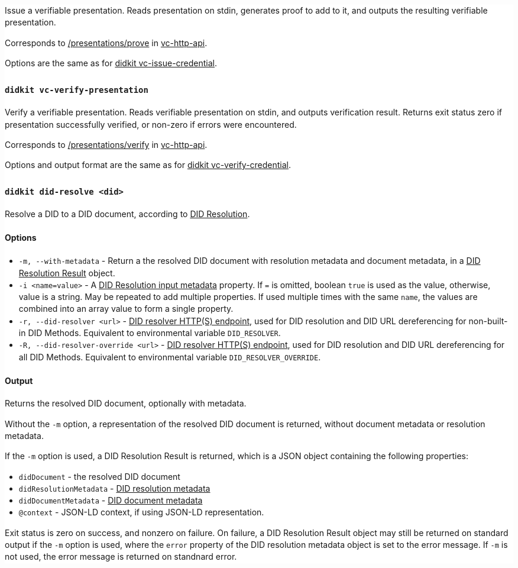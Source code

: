 Issue a verifiable presentation. Reads presentation on stdin, generates proof to add to it, and outputs the resulting verifiable presentation.

Corresponds to [/presentations/prove](https://w3c-ccg.github.io/vc-api/#prove-presentation) in [vc-http-api][].

Options are the same as for [didkit vc-issue-credential](#didkit-vc-issue-credential).

### `didkit vc-verify-presentation`

Verify a verifiable presentation. Reads verifiable presentation on stdin, and outputs verification result. Returns exit status zero if presentation successfully verified, or non-zero if errors were encountered.

Corresponds to [/presentations/verify](https://w3c-ccg.github.io/vc-api/#verify-presentation) in [vc-http-api][].

Options and output format are the same as for [didkit vc-verify-credential](#didkit-vc-verify-credential).

### `didkit did-resolve <did>`

Resolve a DID to a DID document, according to [DID Resolution][did-resolution].

#### Options
- `-m, --with-metadata` - Return a the resolved DID document with resolution metadata and document metadata, in a [DID Resolution Result][did-resolution-result] object.
- `-i <name=value>` - A [DID Resolution input metadata][did-resolution-input-metadata] property. If `=` is omitted, boolean `true` is used as the value, otherwise, value is a string. May be repeated to add multiple properties. If used multiple times with the same `name`, the values are combined into an array value to form a single property.
- `-r, --did-resolver <url>` - [DID resolver HTTP(S) endpoint][did-resolution-https-binding], used for DID resolution and DID URL dereferencing for non-built-in DID Methods. Equivalent to environmental variable `DID_RESOLVER`.
- `-R, --did-resolver-override <url>` - [DID resolver HTTP(S) endpoint][did-resolution-https-binding], used for DID resolution and DID URL dereferencing for all DID Methods. Equivalent to environmental variable `DID_RESOLVER_OVERRIDE`.

#### Output
Returns the resolved DID document, optionally with metadata.

Without the `-m` option, a representation of the resolved DID document is returned, without document metadata or resolution metadata.

If the `-m` option is used, a DID Resolution Result is returned, which is a JSON object containing the following properties:
- `didDocument` - the resolved DID document
- `didResolutionMetadata` - [DID resolution metadata][did-resolution-metadata]
- `didDocumentMetadata` - [DID document metadata][did-document-metadata]
- `@context` - JSON-LD context, if using JSON-LD representation.

Exit status is zero on success, and nonzero on failure. On failure, a DID Resolution Result object may still be returned on standard output if the `-m` option is used, where the `error` property of the DID resolution metadata object is set to the error message. If `-m` is not used, the error message is returned on standnard error.


[SSH Agent]: https://en.wikipedia.org/wiki/Ssh-agent
[UNIX socket]: https://en.wikipedia.org/wiki/Unix_domain_socket
[SSH Agent Protocol]: https://datatracker.ietf.org/doc/html/draft-miller-ssh-agent-04
[ssi]: https://github.com/spruceid/ssi
[JWK]: https://tools.ietf.org/html/rfc7517
[ld-proofs]: https://w3c-ccg.github.io/ld-proofs/
[vc-http-api]: https://w3c-ccg.github.io/vc-http-api/
[RsaSignature2018]: https://w3c-ccg.github.io/lds-rsa2018/
[Ed25519VerificationKey2018]: https://w3c-ccg.github.io/lds-ed25519-2018/
[Ed25519]: https://tools.ietf.org/html/rfc8037#appendix-A.2
[P-256]: https://tools.ietf.org/html/rfc7518#section-6.2.1.1
[Secp256k1]: https://tools.ietf.org/html/rfc8812#section-3.1
[did:key]: https://w3c-ccg.github.io/did-method-key/
[did:web]: https://w3c-ccg.github.io/did-method-web/
[did:tz]: https://did-tezos.spruceid.com/
[did:ethr]: https://github.com/decentralized-identity/ethr-did-resolver/blob/master/doc/did-method-spec.md
[proof options]: https://w3c-ccg.github.io/ld-proofs/#dfn-proof-options
[ld-proofs-overview]: https://w3c-ccg.github.io/ld-proofs/#linked-data-proof-overview
[created]: https://w3c-ccg.github.io/security-vocab/#created
[proofPurpose]: https://w3c-ccg.github.io/security-vocab/#proofPurpose
[created]: https://www.dublincore.org/specifications/dublin-core/dcmi-terms/terms/created/
[challenge]: https://w3c-ccg.github.io/security-vocab/#challenge
[domain]: https://w3c-ccg.github.io/security-vocab/#domain
[verificationMethod]: https://w3c-ccg.github.io/security-vocab/#verificationMethod
[kty]: https://tools.ietf.org/html/rfc7517#section-4.1
[kid]: https://tools.ietf.org/html/rfc7517#section-4.5
[alg]: https://tools.ietf.org/html/rfc7517#section-4.4
[did-resolution]: https://w3c-ccg.github.io/did-resolution/
[did-resolution-input-metadata]: https://w3c.github.io/did-core/#did-resolution-input-metadata-properties
[did-resolution-metadata]: https://w3c.github.io/did-core/#did-resolution-metadata-properties
[did-document-metadata]: https://w3c.github.io/did-core/#did-document-metadata-properties
[did-resolution-result]: https://w3c-ccg.github.io/did-resolution/#did-resolution-result
[did-url-dereferencing]: https://w3c.github.io/did-core/#did-url-dereferencing
[did-url-dereferencing-metadata]: https://w3c.github.io/did-core/#did-url-dereferencing-metadata-properties
[did-url-dereferencing-input-metadata]: https://w3c.github.io/did-core/#did-url-dereferencing-input-metadata-properties
[did-resolution-https-binding]: https://w3c-ccg.github.io/did-resolution/#bindings-https
[method-operations]: https://www.w3.org/TR/did-core/#method-operations
[did-recovery]: https://www.w3.org/TR/did-core/#did-recovery
[verification-methods]: https://www.w3.org/TR/did-core/#verification-methods
[verification-relationships]: https://www.w3.org/TR/did-core/#verification-relationships
[services]: https://www.w3.org/TR/did-core/#services
[publicKeyJwk]: https://www.w3.org/TR/did-core/#dfn-publickeyjwk
[publicKeyMultibase]: https://www.w3.org/TR/did-core/#dfn-publickeymultibase
[DID method transaction]: #did-method-transaction
[didDocumentOperation]: https://identity.foundation/did-registration/#diddocumentoperation
[did-state-patches]: https://identity.foundation/sidetree/spec/v1.0.0/#did-state-patches